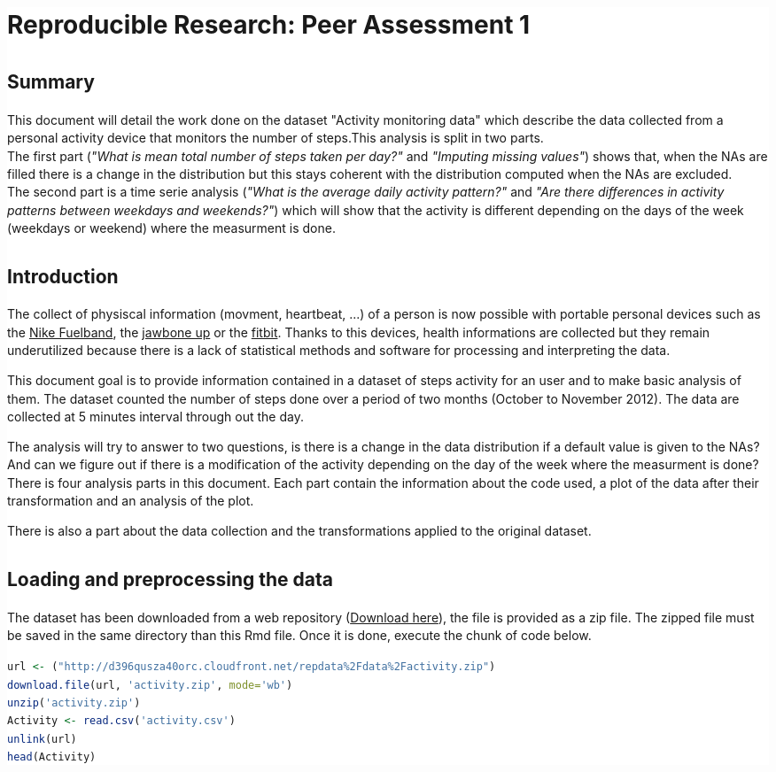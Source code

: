 # Reproducible Research: Peer Assessment 1


## Summary

This document will detail the work done on the dataset "Activity monitoring data" which describe the data collected from a personal activity device that monitors the number of steps.This analysis is split in two parts.  
The first part (*"What is mean total number of steps taken per day?"* and *"Imputing missing values"*) shows that, when the NAs are filled there is a change in the distribution but this stays coherent with the distribution computed when the NAs are excluded.  
The second part is a time serie analysis (*"What is the average daily activity pattern?"* and *"Are there differences in activity patterns between weekdays and weekends?"*) which will show that the activity is different depending on the days of the week (weekdays or weekend) where the measurment is done.  

## Introduction

The collect of physiscal information (movment, heartbeat, ...) of a person is now possible with portable personal devices such as the [Nike Fuelband][1], the [jawbone up][2] or the [fitbit][3]. Thanks to this devices, health informations are collected but they remain underutilized because there is a lack of statistical methods and software for processing and interpreting the data. 

This document goal is to provide information contained in a dataset of steps activity for an user and to make basic analysis of them. The dataset counted the number of steps done over a period of two months (October to November 2012). The data are collected at 5 minutes interval through out the day.  

The analysis will try to answer to two questions, is there is a change in the data distribution if a default value is given to the NAs?  
And can we figure out if there is a modification of the activity depending on the day of the week where the measurment is done?  
There is four analysis parts in this document. Each part contain the information about the code used, a plot of the data after their transformation and an analysis of the plot.

There is also a part about the data collection and the transformations applied to the original dataset. 

[1]: http://www.nike.com/us/en_us/c/nikeplus-fuelband
[2]: https://jawbone.com/up
[3]: http://www.fitbit.com/

## Loading and preprocessing the data

The dataset has been downloaded from a web repository ([Download here][4]), the file is provided as a zip file. 
The zipped file must be saved in the same directory than this Rmd file. Once it is done, execute the chunk of code below.  


```r
url <- ("http://d396qusza40orc.cloudfront.net/repdata%2Fdata%2Factivity.zip")
download.file(url, 'activity.zip', mode='wb')
unzip('activity.zip')
Activity <- read.csv('activity.csv')
unlink(url)
head(Activity)
```


[4]: https://d396qusza40orc.cloudfront.net/repdata%2Fdata%2Factivity.zip